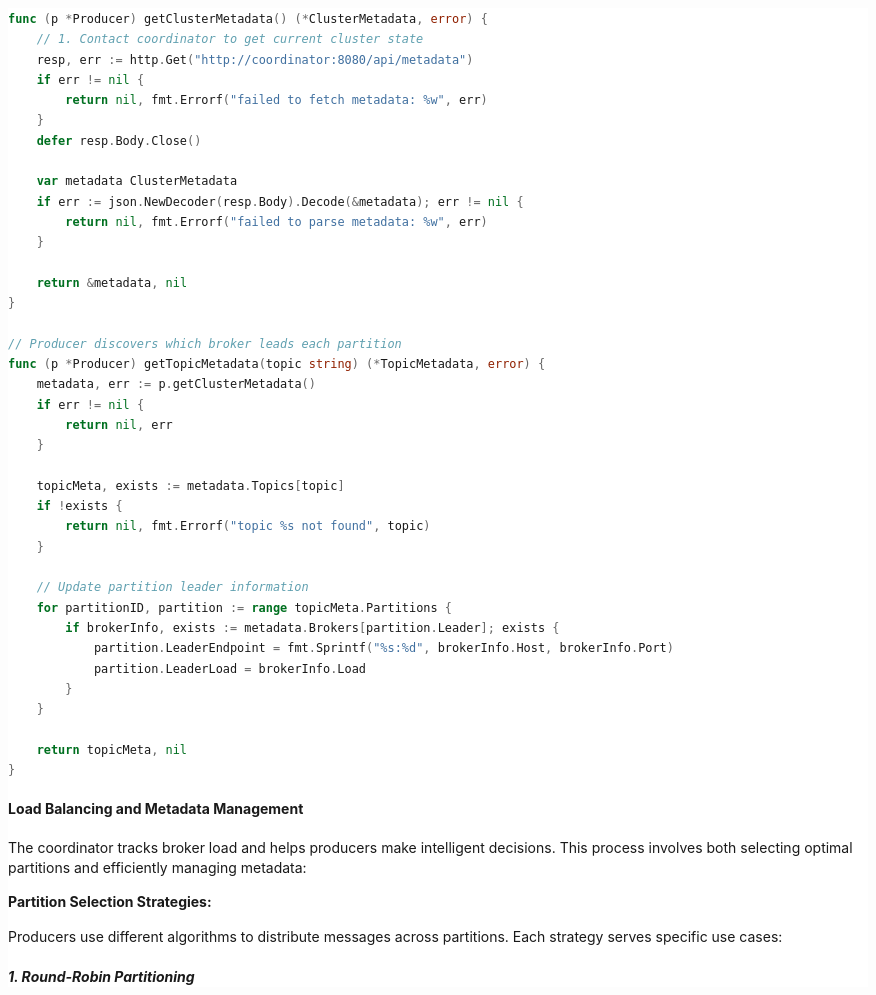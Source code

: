 ```go
func (p *Producer) getClusterMetadata() (*ClusterMetadata, error) {
    // 1. Contact coordinator to get current cluster state
    resp, err := http.Get("http://coordinator:8080/api/metadata")
    if err != nil {
        return nil, fmt.Errorf("failed to fetch metadata: %w", err)
    }
    defer resp.Body.Close()
    
    var metadata ClusterMetadata
    if err := json.NewDecoder(resp.Body).Decode(&metadata); err != nil {
        return nil, fmt.Errorf("failed to parse metadata: %w", err)
    }
    
    return &metadata, nil
}

// Producer discovers which broker leads each partition
func (p *Producer) getTopicMetadata(topic string) (*TopicMetadata, error) {
    metadata, err := p.getClusterMetadata()
    if err != nil {
        return nil, err
    }
    
    topicMeta, exists := metadata.Topics[topic]
    if !exists {
        return nil, fmt.Errorf("topic %s not found", topic)
    }
    
    // Update partition leader information
    for partitionID, partition := range topicMeta.Partitions {
        if brokerInfo, exists := metadata.Brokers[partition.Leader]; exists {
            partition.LeaderEndpoint = fmt.Sprintf("%s:%d", brokerInfo.Host, brokerInfo.Port)
            partition.LeaderLoad = brokerInfo.Load
        }
    }
    
    return topicMeta, nil
}
```

#### Load Balancing and Metadata Management

The coordinator tracks broker load and helps producers make intelligent decisions. This process involves both selecting optimal partitions and efficiently managing metadata:

**Partition Selection Strategies:**

Producers use different algorithms to distribute messages across partitions. Each strategy serves specific use cases:

##### 1. Round-Robin Partitioning
